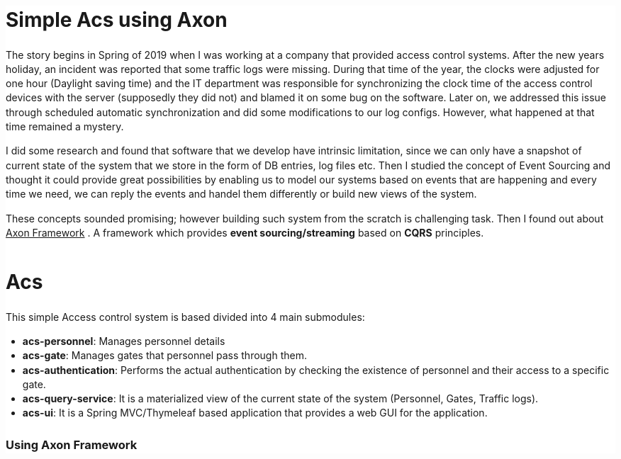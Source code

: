 # Simple Acs using Axon

The story begins in Spring of 2019 when I was working at a company that provided access control systems. After the new
years holiday, an incident was reported that some traffic logs were missing. During that time of the year, the clocks
were adjusted for one hour (Daylight saving time) and the IT department was responsible for synchronizing the clock time
of the access control devices with the server (supposedly they did not) and blamed it on some bug on the software. Later
on, we addressed this issue through scheduled automatic synchronization and did some modifications to our log configs.
However, what happened at that time remained a mystery.

I did some research and found that software that we develop have intrinsic limitation, since we can only have a snapshot
of current state of the system that we store in the form of DB entries, log files etc. Then I studied the concept of
Event Sourcing and thought it could provide great possibilities by enabling us to model our systems based on events that
are happening and every time we need, we can reply the events and handel them differently or build new views of the
system.

These concepts sounded promising; however building such system from the scratch is challenging task. Then I found out
about [Axon Framework](https://github.com/AxonFramework/AxonFramework#:~:text=Axon%20Framework%20is%20a%20framework,blocks%20to%20follow%20these%20principles.)
. A framework which provides **event sourcing/streaming** based on **CQRS** principles.

# Acs

This simple Access control system is based divided into 4 main submodules:

- **acs-personnel**: Manages personnel details
- **acs-gate**:  Manages gates that personnel pass through them.
- **acs-authentication**: Performs the actual authentication by checking the existence of personnel and their access to
  a specific gate.
- **acs-query-service**: It is a materialized view of the current state of the system (Personnel, Gates, Traffic logs).
- **acs-ui**: It is a Spring MVC/Thymeleaf based application that provides a web GUI for the application.

### Using Axon Framework
